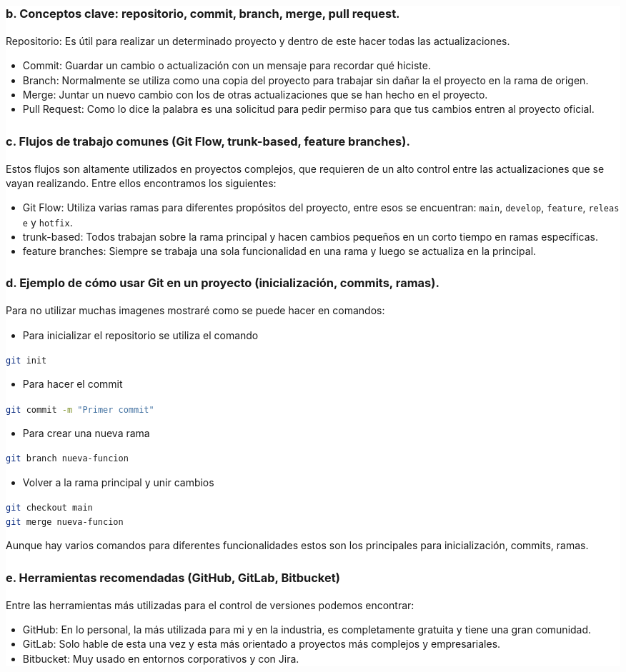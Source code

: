 ### b. Conceptos clave: repositorio, commit, branch, merge, pull request.
 Repositorio: Es útil para realizar un determinado proyecto y dentro de este hacer todas las actualizaciones.
- Commit: Guardar un cambio o actualización con un mensaje para recordar qué hiciste.
- Branch: Normalmente se utiliza como una copia del proyecto para trabajar sin dañar la el proyecto en la rama de origen.
- Merge: Juntar un nuevo cambio con los de otras actualizaciones que se han hecho en el proyecto.
- Pull Request: Como lo dice la palabra es una solicitud para pedir permiso para que tus cambios entren al proyecto oficial.

### c. Flujos de trabajo comunes (Git Flow, trunk-based, feature branches).
Estos flujos son altamente utilizados en proyectos complejos, que requieren de un alto control entre las actualizaciones que se vayan realizando. Entre ellos encontramos los siguientes:
- Git Flow: Utiliza varias ramas para diferentes propósitos del proyecto, entre esos se encuentran: `main`, `develop`, `feature`, `release` y `hotfix`.
- trunk-based: Todos trabajan sobre la rama principal y hacen cambios pequeños en un corto tiempo en ramas específicas.
- feature branches: Siempre se trabaja una sola funcionalidad en una rama y luego se actualiza en la principal.

### d. Ejemplo de cómo usar Git en un proyecto (inicialización, commits, ramas).
Para no utilizar muchas imagenes mostraré como se puede hacer en comandos:

- Para inicializar el repositorio se utiliza el comando 
```bash 
git init
```
- Para hacer el commit
```bash 
git commit -m "Primer commit"
```
- Para crear una nueva rama
```bash 
git branch nueva-funcion
```

- Volver a la rama principal y unir cambios
```bash 
git checkout main
git merge nueva-funcion
```
Aunque hay varios comandos para diferentes funcionalidades estos son los principales para inicialización, commits, ramas.

### e. Herramientas recomendadas (GitHub, GitLab, Bitbucket)
Entre las herramientas más utilizadas para el control de versiones podemos encontrar:
- GitHub: En lo personal, la más utilizada para mi y en la industria, es completamente gratuita y tiene una gran comunidad.
- GitLab: Solo hable de esta una vez y esta más orientado a proyectos más complejos y empresariales.
- Bitbucket: Muy usado en entornos corporativos y con Jira.
